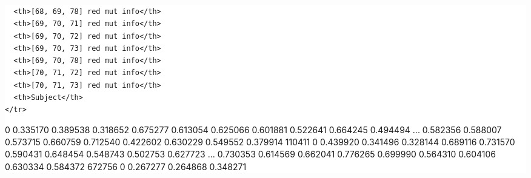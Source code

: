       <th>[68, 69, 78] red mut info</th>
      <th>[69, 70, 71] red mut info</th>
      <th>[69, 70, 72] red mut info</th>
      <th>[69, 70, 73] red mut info</th>
      <th>[69, 70, 78] red mut info</th>
      <th>[70, 71, 72] red mut info</th>
      <th>[70, 71, 73] red mut info</th>
      <th>Subject</th>
    </tr>
  </thead>
  <tbody>
    <tr>
      <th>0</th>
      <td>0.335170</td>
      <td>0.389538</td>
      <td>0.318652</td>
      <td>0.675277</td>
      <td>0.613054</td>
      <td>0.625066</td>
      <td>0.601881</td>
      <td>0.522641</td>
      <td>0.664245</td>
      <td>0.494494</td>
      <td>...</td>
      <td>0.582356</td>
      <td>0.588007</td>
      <td>0.573715</td>
      <td>0.660759</td>
      <td>0.712540</td>
      <td>0.422602</td>
      <td>0.630229</td>
      <td>0.549552</td>
      <td>0.379914</td>
      <td>110411</td>
    </tr>
    <tr>
      <th>0</th>
      <td>0.439920</td>
      <td>0.341496</td>
      <td>0.328144</td>
      <td>0.689116</td>
      <td>0.731570</td>
      <td>0.590431</td>
      <td>0.648454</td>
      <td>0.548743</td>
      <td>0.502753</td>
      <td>0.627723</td>
      <td>...</td>
      <td>0.730353</td>
      <td>0.614569</td>
      <td>0.662041</td>
      <td>0.776265</td>
      <td>0.699990</td>
      <td>0.564310</td>
      <td>0.604106</td>
      <td>0.630334</td>
      <td>0.584372</td>
      <td>672756</td>
    </tr>
    <tr>
      <th>0</th>
      <td>0.267277</td>
      <td>0.264868</td>
      <td>0.348271</td>
